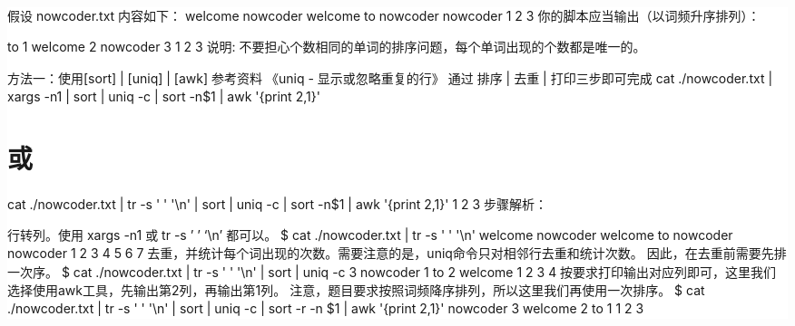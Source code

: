 假设 nowcoder.txt 内容如下：
welcome nowcoder
welcome to nowcoder
nowcoder
1
2
3
你的脚本应当输出（以词频升序排列）：

to 1 
welcome 2 
nowcoder 3 
1
2
3
说明:
不要担心个数相同的单词的排序问题，每个单词出现的个数都是唯一的。

方法一：使用[sort] | [uniq] | [awk]
参考资料 《uniq - 显示或忽略重复的行》
通过 排序 | 去重 | 打印三步即可完成
cat ./nowcoder.txt | xargs -n1 | sort | uniq -c | sort -n$1 | awk '{print $2,$1}'
# 或
cat ./nowcoder.txt | tr -s ' ' '\n' | sort | uniq -c | sort -n$1 | awk '{print $2,$1}'
1
2
3
步骤解析：

行转列。使用 xargs -n1 或 tr -s ’ ’ ‘\n’ 都可以。
$ cat ./nowcoder.txt | tr -s ' ' '\n'
welcome
nowcoder
welcome
to
nowcoder
nowcoder
1
2
3
4
5
6
7
去重，并统计每个词出现的次数。需要注意的是，uniq命令只对相邻行去重和统计次数。
因此，在去重前需要先排一次序。
$ cat ./nowcoder.txt | tr -s ' ' '\n' | sort | uniq -c
      3 nowcoder
      1 to
      2 welcome
1
2
3
4
按要求打印输出对应列即可，这里我们选择使用awk工具，先输出第2列，再输出第1列。
注意，题目要求按照词频降序排列，所以这里我们再使用一次排序。
$ cat ./nowcoder.txt | tr -s ' ' '\n' | sort | uniq -c | sort -r -n $1 | awk '{print $2,$1}'
nowcoder 3
welcome 2
to 1
1
2
3